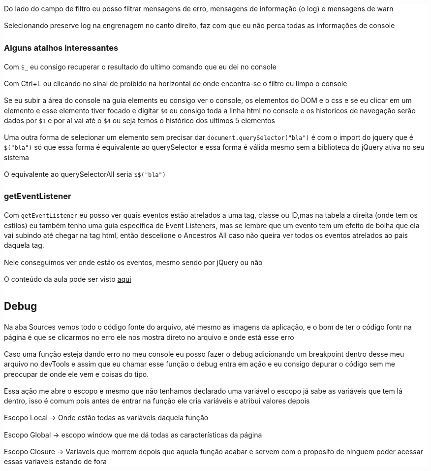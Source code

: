 Do lado do campo de filtro eu posso filtrar mensagens de erro, mensagens de informação (o log) e mensagens de warn

Selecionando preserve log na engrenagem no canto direito, faz com que eu não perca todas as informações de console

### Alguns atalhos interessantes

Com `$_` eu consigo recuperar o resultado do ultimo comando que eu dei no console

Com Ctrl+L ou clicando no sinal de proibido na horizontal de onde encontra-se o filtro eu limpo o console

Se eu subir a área do console na guia elements eu consigo ver o console, os elementos do DOM e o css e se eu clicar em um elemento e esse elemento tiver focado e digitar `$0` eu consigo toda a linha html no console e os historicos de navegação serão dados por `$1` e por aí vai até o `$4` ou seja temos o histórico dos ultimos 5 elementos

Uma outra forma de selecionar um elemento sem precisar dar `document.querySelector("bla")` é com o import do jquery que é `$("bla")` só que essa forma é equivalente ao querySelector e essa forma é válida mesmo sem a biblioteca do jQuery ativa no seu sistema

O equivalente ao querySelectorAll seria `$$("bla")`

### getEventListener

Com `getEventListener` eu posso ver quais eventos estão atrelados a uma tag, classe ou ID,mas na tabela a direita (onde tem os estilos) eu também tenho uma guia específica de Event Listeners, mas se lembre que um evento tem um efeito de bolha que ela vai subindo até chegar na tag html, então descelione o Ancestros All caso não queira ver todos os eventos atrelados ao pais daquela tag.

Nele conseguimos ver onde estão os eventos, mesmo sendo por jQuery ou não

O conteúdo da aula pode ser visto [aqui](https://github.com/alura-cursos/chrome-devtools/raw/master/devTools_stage2.zip)

## Debug

Na aba Sources vemos todo o código fonte do arquivo, até mesmo as imagens da aplicação, e o bom de ter o código fontr na página é que se clicarmos no erro ele nos mostra direto no arquivo e onde está esse erro

Caso uma função esteja dando erro no meu console eu posso fazer o debug adicionando um breakpoint dentro desse meu arquivo no devTools e assim que eu chamar esse função o debug entra em ação e eu consigo depurar o código sem me preocupar de onde ele vem e coisas do tipo.

Essa ação me abre o escopo e mesmo que não tenhamos declarado uma variável o escopo já sabe as variáveis que tem lá dentro, isso é comum pois antes de entrar na função ele cria variáveis e atribui valores depois

Escopo Local -> Onde estão todas as variáveis daquela função

Escopo Global -> escopo window que me dá todas as características da página

Escopo Closure -> Variaveis que morrem depois que aquela função acabar e servem com o proposito de ninguem poder acessar essas variaveis estando de fora
